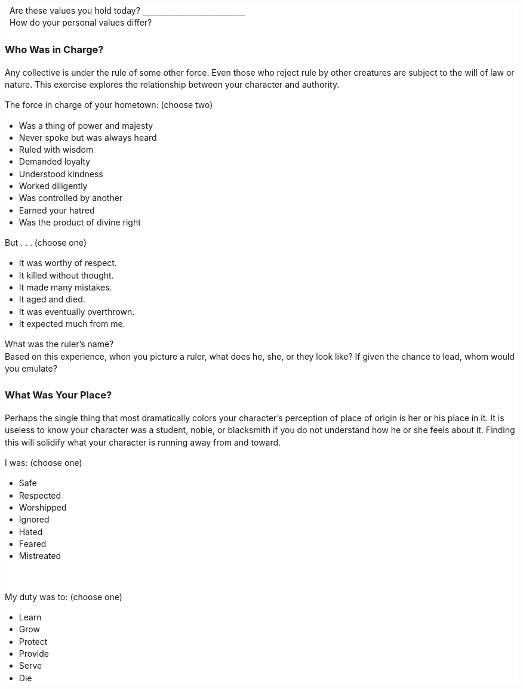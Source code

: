   Are these values you hold today? `________________________`<br/>
  How do your personal values differ?

### Who Was in Charge?
Any collective is under the rule of some other force. Even those who reject rule by other creatures are subject to the will of law or nature. This exercise explores the relationship between your character and authority.

The force in charge of your hometown: (choose two)
- Was a thing of power and majesty
- Never spoke but was always heard
- Ruled with wisdom
- Demanded loyalty
- Understood kindness
- Worked diligently
- Was controlled by another
- Earned your hatred
- Was the product of divine right

But . . . (choose one)
- It was worthy of respect.
- It killed without thought.
- It made many mistakes.
- It aged and died.
- It was eventually overthrown.
- It expected much from me.

What was the ruler’s name?<br/>
Based on this experience, when you picture a ruler, what does he, she, or they look like?
If given the chance to lead, whom would you emulate?

### What Was Your Place?
Perhaps the single thing that most dramatically colors your character’s perception of place of origin is her or his place in it. It is useless to know your character was a student, noble, or blacksmith if you do not understand how he or she feels about it. Finding this will solidify what your character is running away from and toward.

I was: (choose one)
- Safe
- Respected
- Worshipped
- Ignored
- Hated
- Feared
- Mistreated
<br/>

My duty was to: (choose one)
- Learn
- Grow
- Protect
- Provide
- Serve
- Die

